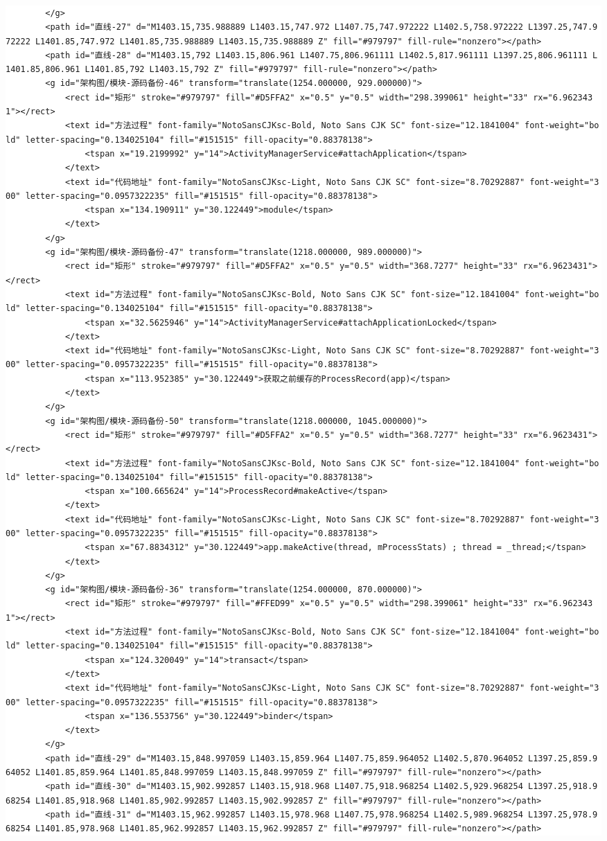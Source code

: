             </g>
            <path id="直线-27" d="M1403.15,735.988889 L1403.15,747.972 L1407.75,747.972222 L1402.5,758.972222 L1397.25,747.972222 L1401.85,747.972 L1401.85,735.988889 L1403.15,735.988889 Z" fill="#979797" fill-rule="nonzero"></path>
            <path id="直线-28" d="M1403.15,792 L1403.15,806.961 L1407.75,806.961111 L1402.5,817.961111 L1397.25,806.961111 L1401.85,806.961 L1401.85,792 L1403.15,792 Z" fill="#979797" fill-rule="nonzero"></path>
            <g id="架构图/模块-源码备份-46" transform="translate(1254.000000, 929.000000)">
                <rect id="矩形" stroke="#979797" fill="#D5FFA2" x="0.5" y="0.5" width="298.399061" height="33" rx="6.9623431"></rect>
                <text id="方法过程" font-family="NotoSansCJKsc-Bold, Noto Sans CJK SC" font-size="12.1841004" font-weight="bold" letter-spacing="0.134025104" fill="#151515" fill-opacity="0.88378138">
                    <tspan x="19.2199992" y="14">ActivityManagerService#attachApplication</tspan>
                </text>
                <text id="代码地址" font-family="NotoSansCJKsc-Light, Noto Sans CJK SC" font-size="8.70292887" font-weight="300" letter-spacing="0.0957322235" fill="#151515" fill-opacity="0.88378138">
                    <tspan x="134.190911" y="30.122449">module</tspan>
                </text>
            </g>
            <g id="架构图/模块-源码备份-47" transform="translate(1218.000000, 989.000000)">
                <rect id="矩形" stroke="#979797" fill="#D5FFA2" x="0.5" y="0.5" width="368.7277" height="33" rx="6.9623431"></rect>
                <text id="方法过程" font-family="NotoSansCJKsc-Bold, Noto Sans CJK SC" font-size="12.1841004" font-weight="bold" letter-spacing="0.134025104" fill="#151515" fill-opacity="0.88378138">
                    <tspan x="32.5625946" y="14">ActivityManagerService#attachApplicationLocked</tspan>
                </text>
                <text id="代码地址" font-family="NotoSansCJKsc-Light, Noto Sans CJK SC" font-size="8.70292887" font-weight="300" letter-spacing="0.0957322235" fill="#151515" fill-opacity="0.88378138">
                    <tspan x="113.952385" y="30.122449">获取之前缓存的ProcessRecord(app)</tspan>
                </text>
            </g>
            <g id="架构图/模块-源码备份-50" transform="translate(1218.000000, 1045.000000)">
                <rect id="矩形" stroke="#979797" fill="#D5FFA2" x="0.5" y="0.5" width="368.7277" height="33" rx="6.9623431"></rect>
                <text id="方法过程" font-family="NotoSansCJKsc-Bold, Noto Sans CJK SC" font-size="12.1841004" font-weight="bold" letter-spacing="0.134025104" fill="#151515" fill-opacity="0.88378138">
                    <tspan x="100.665624" y="14">ProcessRecord#makeActive</tspan>
                </text>
                <text id="代码地址" font-family="NotoSansCJKsc-Light, Noto Sans CJK SC" font-size="8.70292887" font-weight="300" letter-spacing="0.0957322235" fill="#151515" fill-opacity="0.88378138">
                    <tspan x="67.8834312" y="30.122449">app.makeActive(thread, mProcessStats) ; thread = _thread;</tspan>
                </text>
            </g>
            <g id="架构图/模块-源码备份-36" transform="translate(1254.000000, 870.000000)">
                <rect id="矩形" stroke="#979797" fill="#FFED99" x="0.5" y="0.5" width="298.399061" height="33" rx="6.9623431"></rect>
                <text id="方法过程" font-family="NotoSansCJKsc-Bold, Noto Sans CJK SC" font-size="12.1841004" font-weight="bold" letter-spacing="0.134025104" fill="#151515" fill-opacity="0.88378138">
                    <tspan x="124.320049" y="14">transact</tspan>
                </text>
                <text id="代码地址" font-family="NotoSansCJKsc-Light, Noto Sans CJK SC" font-size="8.70292887" font-weight="300" letter-spacing="0.0957322235" fill="#151515" fill-opacity="0.88378138">
                    <tspan x="136.553756" y="30.122449">binder</tspan>
                </text>
            </g>
            <path id="直线-29" d="M1403.15,848.997059 L1403.15,859.964 L1407.75,859.964052 L1402.5,870.964052 L1397.25,859.964052 L1401.85,859.964 L1401.85,848.997059 L1403.15,848.997059 Z" fill="#979797" fill-rule="nonzero"></path>
            <path id="直线-30" d="M1403.15,902.992857 L1403.15,918.968 L1407.75,918.968254 L1402.5,929.968254 L1397.25,918.968254 L1401.85,918.968 L1401.85,902.992857 L1403.15,902.992857 Z" fill="#979797" fill-rule="nonzero"></path>
            <path id="直线-31" d="M1403.15,962.992857 L1403.15,978.968 L1407.75,978.968254 L1402.5,989.968254 L1397.25,978.968254 L1401.85,978.968 L1401.85,962.992857 L1403.15,962.992857 Z" fill="#979797" fill-rule="nonzero"></path>
